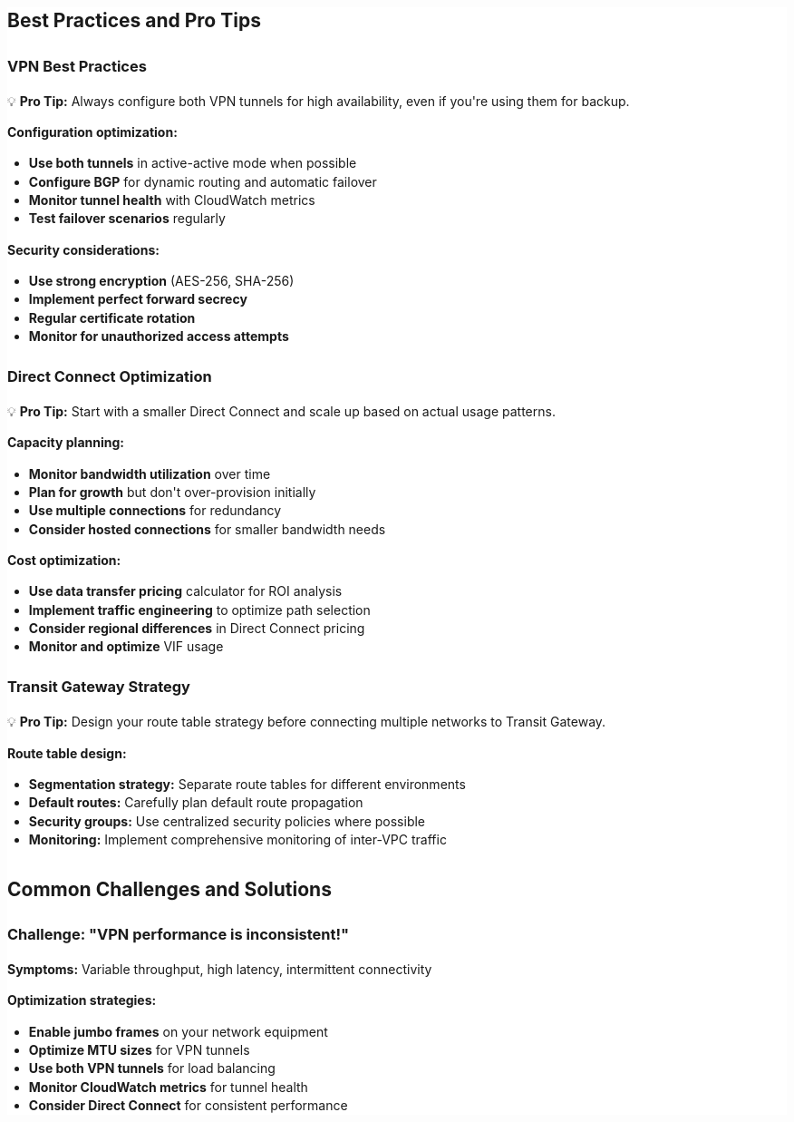 ## Best Practices and Pro Tips

### VPN Best Practices
💡 **Pro Tip:** Always configure both VPN tunnels for high availability, even if you're using them for backup.

**Configuration optimization:**
- **Use both tunnels** in active-active mode when possible
- **Configure BGP** for dynamic routing and automatic failover
- **Monitor tunnel health** with CloudWatch metrics
- **Test failover scenarios** regularly

**Security considerations:**
- **Use strong encryption** (AES-256, SHA-256)
- **Implement perfect forward secrecy**
- **Regular certificate rotation**
- **Monitor for unauthorized access attempts**

### Direct Connect Optimization
💡 **Pro Tip:** Start with a smaller Direct Connect and scale up based on actual usage patterns.

**Capacity planning:**
- **Monitor bandwidth utilization** over time
- **Plan for growth** but don't over-provision initially
- **Use multiple connections** for redundancy
- **Consider hosted connections** for smaller bandwidth needs

**Cost optimization:**
- **Use data transfer pricing** calculator for ROI analysis
- **Implement traffic engineering** to optimize path selection
- **Consider regional differences** in Direct Connect pricing
- **Monitor and optimize** VIF usage

### Transit Gateway Strategy
💡 **Pro Tip:** Design your route table strategy before connecting multiple networks to Transit Gateway.

**Route table design:**
- **Segmentation strategy:** Separate route tables for different environments
- **Default routes:** Carefully plan default route propagation
- **Security groups:** Use centralized security policies where possible
- **Monitoring:** Implement comprehensive monitoring of inter-VPC traffic

## Common Challenges and Solutions

### Challenge: "VPN performance is inconsistent!"
**Symptoms:** Variable throughput, high latency, intermittent connectivity

**Optimization strategies:**
- **Enable jumbo frames** on your network equipment
- **Optimize MTU sizes** for VPN tunnels
- **Use both VPN tunnels** for load balancing
- **Monitor CloudWatch metrics** for tunnel health
- **Consider Direct Connect** for consistent performance
